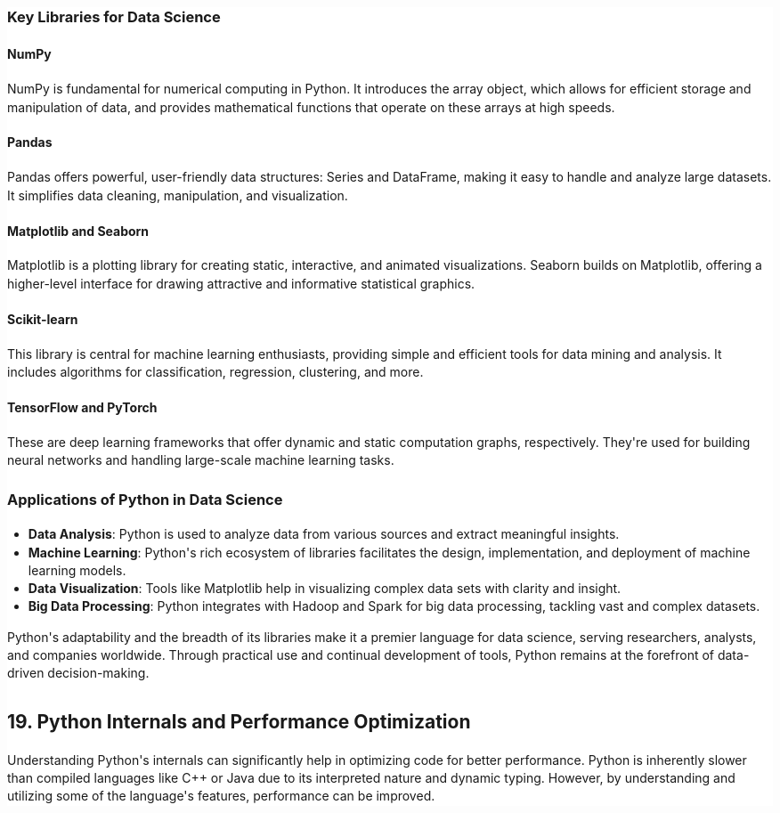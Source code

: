 ### Key Libraries for Data Science

#### NumPy

NumPy is fundamental for numerical computing in Python. It introduces the
array object, which allows for efficient storage and manipulation of
data, and provides mathematical functions that operate on these arrays at
high speeds.

#### Pandas

Pandas offers powerful, user-friendly data structures: Series and DataFrame,
making it easy to handle and analyze large datasets. It simplifies data
cleaning, manipulation, and visualization.

#### Matplotlib and Seaborn

Matplotlib is a plotting library for creating static, interactive, and
animated visualizations. Seaborn builds on Matplotlib, offering a
higher-level interface for drawing attractive and informative statistical
graphics.

#### Scikit-learn

This library is central for machine learning enthusiasts, providing simple
and efficient tools for data mining and analysis. It includes algorithms
for classification, regression, clustering, and more.

#### TensorFlow and PyTorch

These are deep learning frameworks that offer dynamic and static computation
graphs, respectively. They're used for building neural networks and handling
large-scale machine learning tasks.

### Applications of Python in Data Science

- **Data Analysis**: Python is used to analyze data from various sources
  and extract meaningful insights.
- **Machine Learning**: Python's rich ecosystem of libraries facilitates
the design, implementation, and deployment of machine learning models.
- **Data Visualization**: Tools like Matplotlib help in visualizing
complex data sets with clarity and insight.
- **Big Data Processing**: Python integrates with Hadoop and Spark for
big data processing, tackling vast and complex datasets.

Python's adaptability and the breadth of its libraries make it a premier
language for data science, serving researchers, analysts, and companies
worldwide. Through practical use and continual development of tools,
Python remains at the forefront of data-driven decision-making.

## 19. Python Internals and Performance Optimization

Understanding Python's internals can significantly help in optimizing
code for better performance. Python is inherently slower than
compiled languages like C++ or Java due to its interpreted nature and
dynamic typing. However, by understanding and utilizing some of the
language's features, performance can be improved.
